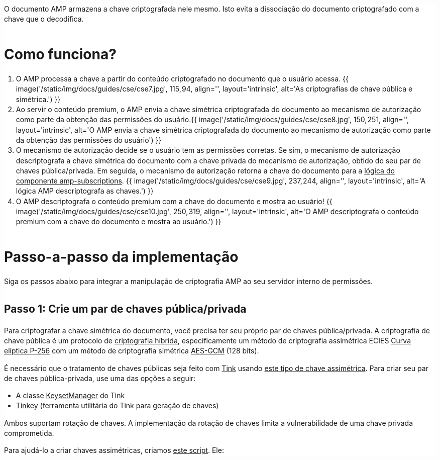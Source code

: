 O documento AMP armazena a chave criptografada nele mesmo. Isto evita a dissociação do documento criptografado com a chave que o decodifica.

# Como funciona?

1. O AMP processa a chave a partir do conteúdo criptografado no documento que o usuário acessa. {{ image('/static/img/docs/guides/cse/cse7.jpg', 115, 94, align='', layout='intrinsic', alt='As criptografias de chave pública e simétrica.') }}
2. Ao servir o conteúdo premium, o AMP envia a chave simétrica criptografada do documento ao mecanismo de autorização como parte da obtenção das permissões do usuário.{{ image('/static/img/docs/guides/cse/cse8.jpg', 150, 251, align='', layout='intrinsic', alt='O AMP envia a chave simétrica criptografada do documento ao mecanismo de autorização como parte da obtenção das permissões do usuário') }}
3. O mecanismo de autorização decide se o usuário tem as permissões corretas. Se sim, o mecanismo de autorização descriptografa a chave simétrica do documento com a chave privada do mecanismo de autorização, obtido do seu par de chaves pública/privada. Em seguida, o mecanismo de autorização retorna a chave do documento para a [lógica do componente amp-subscriptions](https://github.com/ampproject/amphtml/blob/main/extensions/amp-subscriptions/0.1/amp-subscriptions.js#L264). {{ image('/static/img/docs/guides/cse/cse9.jpg', 237, 244, align='', layout='intrinsic', alt='A lógica AMP descriptografa as chaves.') }}
4. O AMP descriptografa o conteúdo premium com a chave do documento e mostra ao usuário! {{ image('/static/img/docs/guides/cse/cse10.jpg', 250, 319, align='', layout='intrinsic', alt='O AMP descriptografa o conteúdo premium com a chave do documento e mostra ao usuário.') }}

# Passo-a-passo da implementação

Siga os passos abaixo para integrar a manipulação de criptografia AMP ao seu servidor interno de permissões.

## Passo 1: Crie um par de chaves pública/privada

Para criptografar a chave simétrica do documento, você precisa ter seu próprio par de chaves pública/privada. A criptografia de chave pública é um protocolo de [criptografia híbrida](https://en.wikipedia.org/wiki/Hybrid_cryptosystem), especificamente um método de criptografia assimétrica ECIES [Curva elíptica P-256](<https://en.wikipedia.org/wiki/Elliptic-curve_cryptography#Fast_reduction_(NIST_curves)>) com um método de criptografia simétrica [AES-GCM](https://tools.ietf.org/html/rfc5288) (128 bits).

É necessário que o tratamento de chaves públicas seja feito com [Tink](https://github.com/google/tink) usando [este tipo de chave assimétrica](https://github.com/subscriptions-project/encryption/blob/617f0911c9870dae900a232e2dc8ee9196677a89/golang/vendor/github.com/google/tink/go/hybrid/hybrid_key_templates.go#L32). Para criar seu par de chaves pública-privada, use uma das opções a seguir:

- A classe [KeysetManager](https://github.com/google/tink/blob/master/java/src/main/java/com/google/crypto/tink/KeysetManager.java) do Tink
- [Tinkey](https://github.com/google/tink/blob/master/docs/TINKEY.md) (ferramenta utilitária do Tink para geração de chaves)

Ambos suportam rotação de chaves. A implementação da rotação de chaves limita a vulnerabilidade de uma chave privada comprometida.

Para ajudá-lo a criar chaves assimétricas, criamos [este script](https://github.com/subscriptions-project/encryption/tree/master/golang/cmd/gcp_key_gen). Ele:
